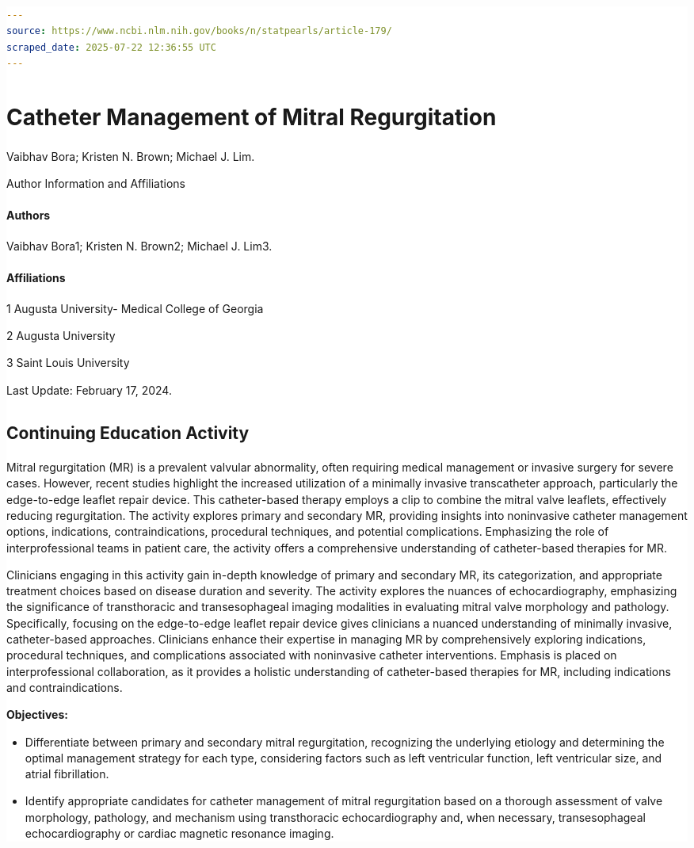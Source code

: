 ```yaml
---
source: https://www.ncbi.nlm.nih.gov/books/n/statpearls/article-179/
scraped_date: 2025-07-22 12:36:55 UTC
---
```


# Catheter Management of Mitral Regurgitation

Vaibhav Bora; Kristen N. Brown; Michael J. Lim.

Author Information and Affiliations

#### Authors

Vaibhav Bora1; Kristen N. Brown2; Michael J. Lim3.

#### Affiliations

1 Augusta University- Medical College of Georgia

2 Augusta University

3 Saint Louis University

Last Update: February 17, 2024.

## Continuing Education Activity

Mitral regurgitation (MR) is a prevalent valvular abnormality, often requiring medical management or invasive surgery for severe cases. However, recent studies highlight the increased utilization of a minimally invasive transcatheter approach, particularly the edge-to-edge leaflet repair device. This catheter-based therapy employs a clip to combine the mitral valve leaflets, effectively reducing regurgitation. The activity explores primary and secondary MR, providing insights into noninvasive catheter management options, indications, contraindications, procedural techniques, and potential complications. Emphasizing the role of interprofessional teams in patient care, the activity offers a comprehensive understanding of catheter-based therapies for MR.

Clinicians engaging in this activity gain in-depth knowledge of primary and secondary MR, its categorization, and appropriate treatment choices based on disease duration and severity. The activity explores the nuances of echocardiography, emphasizing the significance of transthoracic and transesophageal imaging modalities in evaluating mitral valve morphology and pathology. Specifically, focusing on the edge-to-edge leaflet repair device gives clinicians a nuanced understanding of minimally invasive, catheter-based approaches. Clinicians enhance their expertise in managing MR by comprehensively exploring indications, procedural techniques, and complications associated with noninvasive catheter interventions. Emphasis is placed on interprofessional collaboration, as it provides a holistic understanding of catheter-based therapies for MR, including indications and contraindications.

**Objectives:**

  * Differentiate between primary and secondary mitral regurgitation, recognizing the underlying etiology and determining the optimal management strategy for each type, considering factors such as left ventricular function, left ventricular size, and atrial fibrillation.

  * Identify appropriate candidates for catheter management of mitral regurgitation based on a thorough assessment of valve morphology, pathology, and mechanism using transthoracic echocardiography and, when necessary, transesophageal echocardiography or cardiac magnetic resonance imaging.
